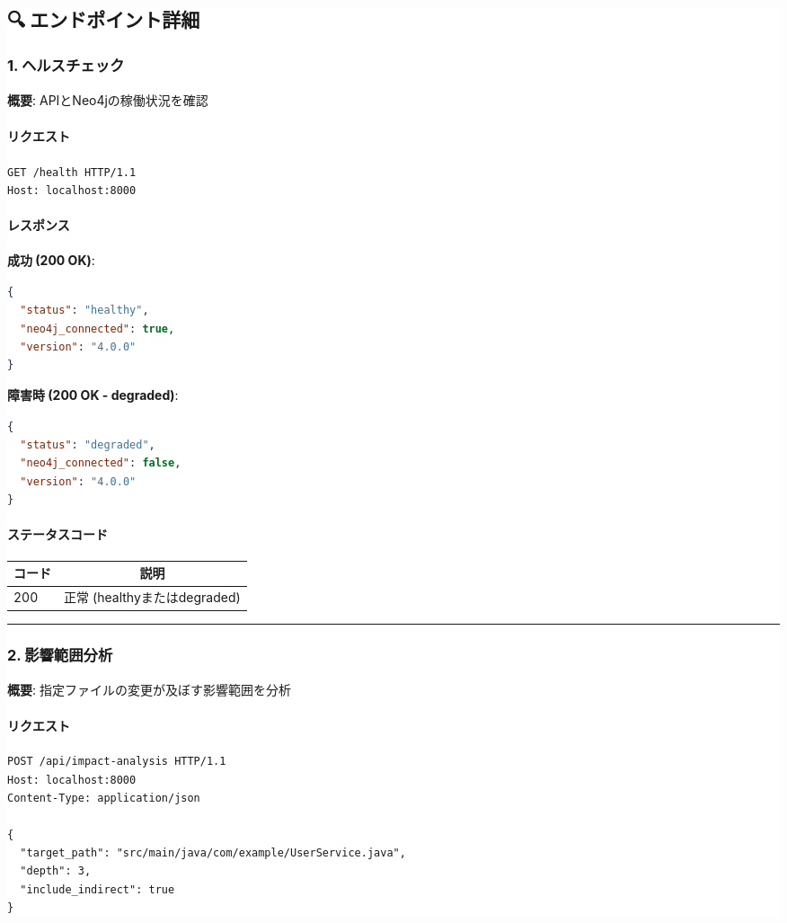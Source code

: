 ## 🔍 エンドポイント詳細

### 1. ヘルスチェック

**概要**: APIとNeo4jの稼働状況を確認

#### リクエスト

```http
GET /health HTTP/1.1
Host: localhost:8000
```

#### レスポンス

**成功 (200 OK)**:
```json
{
  "status": "healthy",
  "neo4j_connected": true,
  "version": "4.0.0"
}
```

**障害時 (200 OK - degraded)**:
```json
{
  "status": "degraded",
  "neo4j_connected": false,
  "version": "4.0.0"
}
```

#### ステータスコード

| コード | 説明 |
|-------|------|
| 200 | 正常 (healthyまたはdegraded) |

---

### 2. 影響範囲分析

**概要**: 指定ファイルの変更が及ぼす影響範囲を分析

#### リクエスト

```http
POST /api/impact-analysis HTTP/1.1
Host: localhost:8000
Content-Type: application/json

{
  "target_path": "src/main/java/com/example/UserService.java",
  "depth": 3,
  "include_indirect": true
}
```
